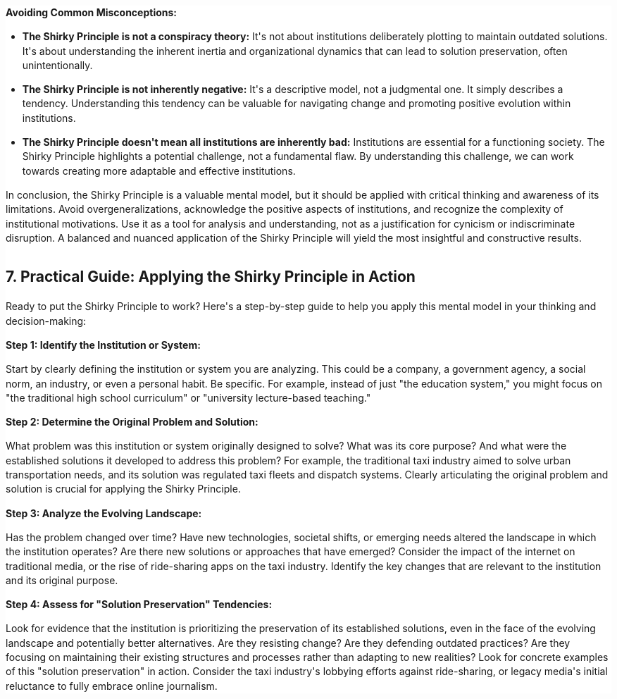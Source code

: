 **Avoiding Common Misconceptions:**

*   **The Shirky Principle is not a conspiracy theory:** It's not about institutions deliberately plotting to maintain outdated solutions. It's about understanding the inherent inertia and organizational dynamics that can lead to solution preservation, often unintentionally.

*   **The Shirky Principle is not inherently negative:**  It's a descriptive model, not a judgmental one.  It simply describes a tendency.  Understanding this tendency can be valuable for navigating change and promoting positive evolution within institutions.

*   **The Shirky Principle doesn't mean all institutions are inherently bad:**  Institutions are essential for a functioning society.  The Shirky Principle highlights a potential challenge, not a fundamental flaw.  By understanding this challenge, we can work towards creating more adaptable and effective institutions.

In conclusion, the Shirky Principle is a valuable mental model, but it should be applied with critical thinking and awareness of its limitations.  Avoid overgeneralizations, acknowledge the positive aspects of institutions, and recognize the complexity of institutional motivations.  Use it as a tool for analysis and understanding, not as a justification for cynicism or indiscriminate disruption.  A balanced and nuanced application of the Shirky Principle will yield the most insightful and constructive results.

## 7. Practical Guide: Applying the Shirky Principle in Action

Ready to put the Shirky Principle to work? Here's a step-by-step guide to help you apply this mental model in your thinking and decision-making:

**Step 1: Identify the Institution or System:**

Start by clearly defining the institution or system you are analyzing.  This could be a company, a government agency, a social norm, an industry, or even a personal habit.  Be specific.  For example, instead of just "the education system," you might focus on "the traditional high school curriculum" or "university lecture-based teaching."

**Step 2: Determine the Original Problem and Solution:**

What problem was this institution or system originally designed to solve?  What was its core purpose?  And what were the established solutions it developed to address this problem?  For example, the traditional taxi industry aimed to solve urban transportation needs, and its solution was regulated taxi fleets and dispatch systems.  Clearly articulating the original problem and solution is crucial for applying the Shirky Principle.

**Step 3: Analyze the Evolving Landscape:**

Has the problem changed over time?  Have new technologies, societal shifts, or emerging needs altered the landscape in which the institution operates?  Are there new solutions or approaches that have emerged?  Consider the impact of the internet on traditional media, or the rise of ride-sharing apps on the taxi industry.  Identify the key changes that are relevant to the institution and its original purpose.

**Step 4: Assess for "Solution Preservation" Tendencies:**

Look for evidence that the institution is prioritizing the preservation of its established solutions, even in the face of the evolving landscape and potentially better alternatives.  Are they resisting change?  Are they defending outdated practices?  Are they focusing on maintaining their existing structures and processes rather than adapting to new realities?  Look for concrete examples of this "solution preservation" in action.  Consider the taxi industry's lobbying efforts against ride-sharing, or legacy media's initial reluctance to fully embrace online journalism.
